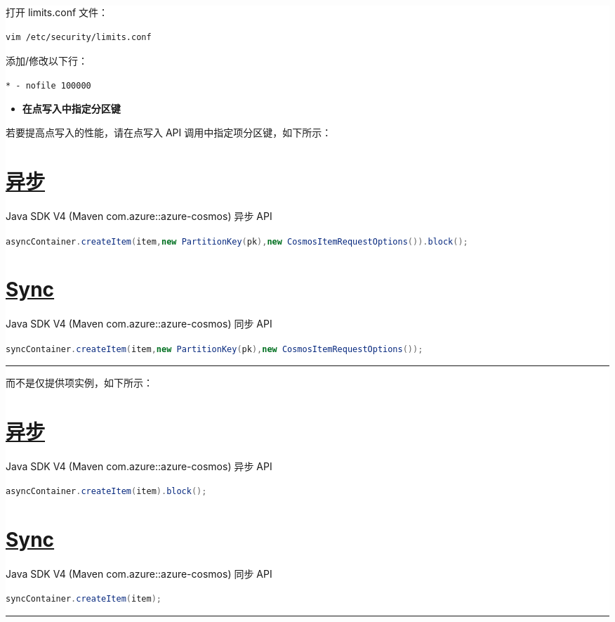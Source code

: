 打开 limits.conf 文件：

```bash
vim /etc/security/limits.conf
```

添加/修改以下行：

```
* - nofile 100000
```

* **在点写入中指定分区键**

若要提高点写入的性能，请在点写入 API 调用中指定项分区键，如下所示：

# <a name="async"></a>[异步](#tab/api-async)

Java SDK V4 (Maven com.azure::azure-cosmos) 异步 API

```java
asyncContainer.createItem(item,new PartitionKey(pk),new CosmosItemRequestOptions()).block();

```

# <a name="sync"></a>[Sync](#tab/api-sync)

Java SDK V4 (Maven com.azure::azure-cosmos) 同步 API

```java
syncContainer.createItem(item,new PartitionKey(pk),new CosmosItemRequestOptions());

```

--- 

而不是仅提供项实例，如下所示：

# <a name="async"></a>[异步](#tab/api-async)

Java SDK V4 (Maven com.azure::azure-cosmos) 异步 API

```java
asyncContainer.createItem(item).block();

```

# <a name="sync"></a>[Sync](#tab/api-sync)

Java SDK V4 (Maven com.azure::azure-cosmos) 同步 API

```java
syncContainer.createItem(item);

```

--- 